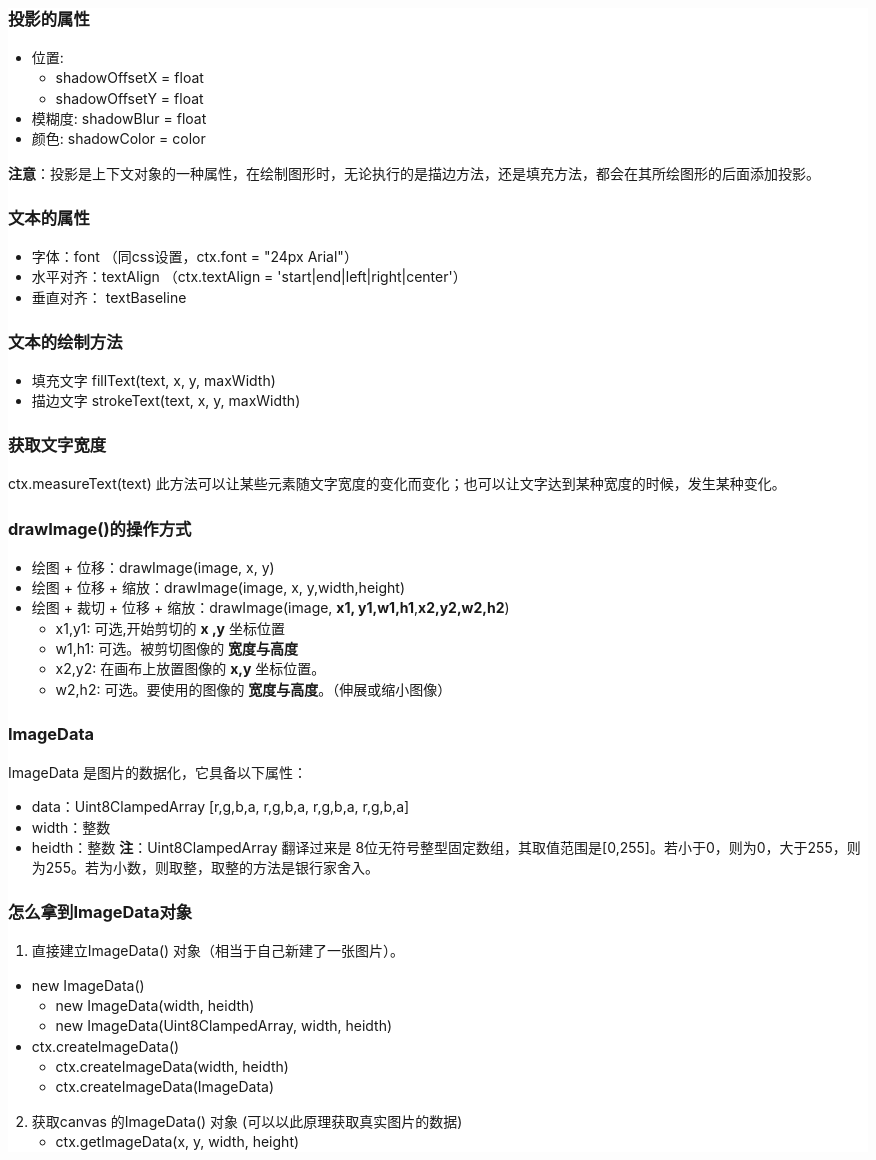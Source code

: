 ### 投影的属性
+ 位置:
	+ shadowOffsetX = float 
	+ shadowOffsetY = float 
+ 模糊度: shadowBlur = float
+ 颜色: shadowColor = color

**注意**：投影是上下文对象的一种属性，在绘制图形时，无论执行的是描边方法，还是填充方法，都会在其所绘图形的后面添加投影。

### 文本的属性
+ 字体：font （同css设置，ctx.font = "24px Arial"）
+ 水平对齐：textAlign （ctx.textAlign = 'start|end|left|right|center'）
+ 垂直对齐： textBaseline

### 文本的绘制方法
+ 填充文字 fillText(text, x, y, maxWidth)
+ 描边文字 strokeText(text, x, y, maxWidth)

### 获取文字宽度
ctx.measureText(text)
此方法可以让某些元素随文字宽度的变化而变化；也可以让文字达到某种宽度的时候，发生某种变化。

### drawImage()的操作方式
+ 绘图 + 位移：drawImage(image, x, y)
+ 绘图 + 位移 + 缩放：drawImage(image, x, y,width,height)
+ 绘图 + 裁切 + 位移 + 缩放：drawImage(image, **x1, y1,w1,h1**,**x2,y2,w2,h2**)
	+ x1,y1: 可选,开始剪切的 **x ,y** 坐标位置
	+ w1,h1: 可选。被剪切图像的 **宽度与高度**
	+ x2,y2: 在画布上放置图像的 **x,y** 坐标位置。
	+ w2,h2: 可选。要使用的图像的 **宽度与高度**。（伸展或缩小图像）

### ImageData
ImageData 是图片的数据化，它具备以下属性：
+ data：Uint8ClampedArray [r,g,b,a, r,g,b,a, r,g,b,a, r,g,b,a]
+ width：整数
+ heidth：整数
**注**：Uint8ClampedArray 翻译过来是 8位无符号整型固定数组，其取值范围是[0,255]。若小于0，则为0，大于255，则为255。若为小数，则取整，取整的方法是银行家舍入。

### 怎么拿到ImageData对象
1. 直接建立ImageData() 对象（相当于自己新建了一张图片）。
+ new ImageData()
	+ new ImageData(width, heidth)  
	+ new ImageData(Uint8ClampedArray, width, heidth)
+ ctx.createImageData()
	+ ctx.createImageData(width, heidth)
	+ ctx.createImageData(ImageData)

2. 获取canvas 的ImageData() 对象 (可以以此原理获取真实图片的数据)
	+ ctx.getImageData(x, y, width, height)
